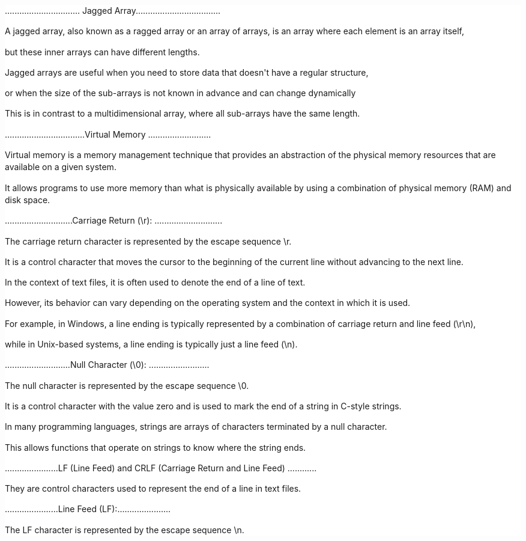 
............................... Jagged Array...................................

A jagged array, also known as a ragged array or an array of arrays, is an array where each element is an array itself, 

but these inner arrays can have different lengths.

Jagged arrays are useful when you need to store data that doesn't have a regular structure, 

or when the size of the sub-arrays is not known in advance and can change dynamically

This is in contrast to a multidimensional array, where all sub-arrays have the same length.




.................................Virtual Memory ..........................

Virtual memory is a memory management technique that provides an abstraction of the physical memory resources that are available on a given system.

It allows programs to use more memory than what is physically available by using a combination of physical memory (RAM) and disk space.



............................Carriage Return (\r): ............................

The carriage return character is represented by the escape sequence \r. 

It is a control character that moves the cursor to the beginning of the current line without advancing to the next line.

In the context of text files, it is often used to denote the end of a line of text.

However, its behavior can vary depending on the operating system and the context in which it is used.

For example, in Windows, a line ending is typically represented by a combination of carriage return and line feed (\r\n), 

while in Unix-based systems, a line ending is typically just a line feed (\n).


...........................Null Character (\0): .........................

The null character is represented by the escape sequence \0.

It is a control character with the value zero and is used to mark the end of a string in C-style strings.

In many programming languages, strings are arrays of characters terminated by a null character. 

This allows functions that operate on strings to know where the string ends.



......................LF (Line Feed) and CRLF (Carriage Return and Line Feed) ............

They are control characters used to represent the end of a line in text files.

......................Line Feed (LF):......................

The LF character is represented by the escape sequence \n.
